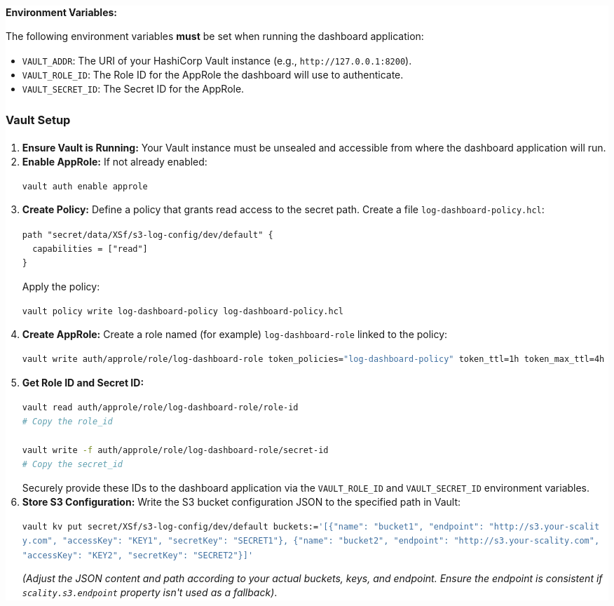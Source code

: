 **Environment Variables:**

The following environment variables **must** be set when running the dashboard application:

*   `VAULT_ADDR`: The URI of your HashiCorp Vault instance (e.g., `http://127.0.0.1:8200`).
*   `VAULT_ROLE_ID`: The Role ID for the AppRole the dashboard will use to authenticate.
*   `VAULT_SECRET_ID`: The Secret ID for the AppRole.

### Vault Setup

1.  **Ensure Vault is Running:** Your Vault instance must be unsealed and accessible from where the dashboard application will run.
2.  **Enable AppRole:** If not already enabled:
    ```bash
    vault auth enable approle
    ```
3.  **Create Policy:** Define a policy that grants read access to the secret path. Create a file `log-dashboard-policy.hcl`:
    ```hcl
    path "secret/data/XSf/s3-log-config/dev/default" {
      capabilities = ["read"]
    }
    ```
    Apply the policy:
    ```bash
    vault policy write log-dashboard-policy log-dashboard-policy.hcl
    ```
4.  **Create AppRole:** Create a role named (for example) `log-dashboard-role` linked to the policy:
    ```bash
    vault write auth/approle/role/log-dashboard-role token_policies="log-dashboard-policy" token_ttl=1h token_max_ttl=4h
    ```
5.  **Get Role ID and Secret ID:**
    ```bash
    vault read auth/approle/role/log-dashboard-role/role-id
    # Copy the role_id

    vault write -f auth/approle/role/log-dashboard-role/secret-id
    # Copy the secret_id
    ```
    Securely provide these IDs to the dashboard application via the `VAULT_ROLE_ID` and `VAULT_SECRET_ID` environment variables.
6.  **Store S3 Configuration:** Write the S3 bucket configuration JSON to the specified path in Vault:
    ```bash
    vault kv put secret/XSf/s3-log-config/dev/default buckets:='[{"name": "bucket1", "endpoint": "http://s3.your-scality.com", "accessKey": "KEY1", "secretKey": "SECRET1"}, {"name": "bucket2", "endpoint": "http://s3.your-scality.com", "accessKey": "KEY2", "secretKey": "SECRET2"}]'
    ```
    *(Adjust the JSON content and path according to your actual buckets, keys, and endpoint. Ensure the endpoint is consistent if `scality.s3.endpoint` property isn't used as a fallback)*.
